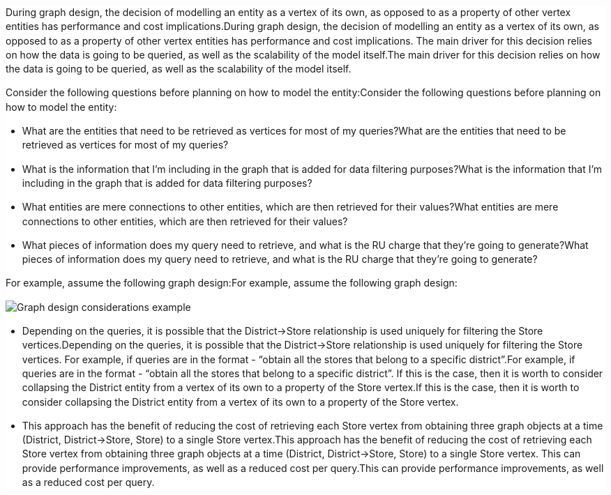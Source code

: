 <span data-ttu-id="e028c-195">During graph design, the decision of modelling an entity as a vertex of its own, as opposed to as a property of other vertex entities has performance and cost implications.</span><span class="sxs-lookup"><span data-stu-id="e028c-195">During graph design, the decision of modelling an entity as a vertex of its own, as opposed to as a property of other vertex entities has performance and cost implications.</span></span> <span data-ttu-id="e028c-196">The main driver for this decision relies on how the data is going to be queried, as well as the scalability of the model itself.</span><span class="sxs-lookup"><span data-stu-id="e028c-196">The main driver for this decision relies on how the data is going to be queried, as well as the scalability of the model itself.</span></span>

<span data-ttu-id="e028c-197">Consider the following questions before planning on how to model the entity:</span><span class="sxs-lookup"><span data-stu-id="e028c-197">Consider the following questions before planning on how to model the entity:</span></span>

* <span data-ttu-id="e028c-198">What are the entities that need to be retrieved as vertices for most of my queries?</span><span class="sxs-lookup"><span data-stu-id="e028c-198">What are the entities that need to be retrieved as vertices for most of my queries?</span></span>

* <span data-ttu-id="e028c-199">What is the information that I’m including in the graph that is added for data filtering purposes?</span><span class="sxs-lookup"><span data-stu-id="e028c-199">What is the information that I’m including in the graph that is added for data filtering purposes?</span></span>

* <span data-ttu-id="e028c-200">What entities are mere connections to other entities, which are then retrieved for their values?</span><span class="sxs-lookup"><span data-stu-id="e028c-200">What entities are mere connections to other entities, which are then retrieved for their values?</span></span>

* <span data-ttu-id="e028c-201">What pieces of information does my query need to retrieve, and what is the RU charge that they’re going to generate?</span><span class="sxs-lookup"><span data-stu-id="e028c-201">What pieces of information does my query need to retrieve, and what is the RU charge that they’re going to generate?</span></span>

<span data-ttu-id="e028c-202">For example, assume the following graph design:</span><span class="sxs-lookup"><span data-stu-id="e028c-202">For example, assume the following graph design:</span></span>

![Graph design considerations example](./media/graph-introduction/graph-design-considerations-example.png)

* <span data-ttu-id="e028c-204">Depending on the queries, it is possible that the District->Store relationship is used uniquely for filtering the Store vertices.</span><span class="sxs-lookup"><span data-stu-id="e028c-204">Depending on the queries, it is possible that the District->Store relationship is used uniquely for filtering the Store vertices.</span></span> <span data-ttu-id="e028c-205">For example, if queries are in the format - “obtain all the stores that belong to a specific district”.</span><span class="sxs-lookup"><span data-stu-id="e028c-205">For example, if queries are in the format - “obtain all the stores that belong to a specific district”.</span></span> <span data-ttu-id="e028c-206">If this is the case, then it is worth to consider collapsing the District entity from a vertex of its own to a property of the Store vertex.</span><span class="sxs-lookup"><span data-stu-id="e028c-206">If this is the case, then it is worth to consider collapsing the District entity from a vertex of its own to a property of the Store vertex.</span></span> 

* <span data-ttu-id="e028c-207">This approach has the benefit of reducing the cost of retrieving each Store vertex from obtaining three graph objects at a time (District, District->Store, Store) to a single Store vertex.</span><span class="sxs-lookup"><span data-stu-id="e028c-207">This approach has the benefit of reducing the cost of retrieving each Store vertex from obtaining three graph objects at a time (District, District->Store, Store) to a single Store vertex.</span></span> <span data-ttu-id="e028c-208">This can provide performance improvements, as well as a reduced cost per query.</span><span class="sxs-lookup"><span data-stu-id="e028c-208">This can provide performance improvements, as well as a reduced cost per query.</span></span>
